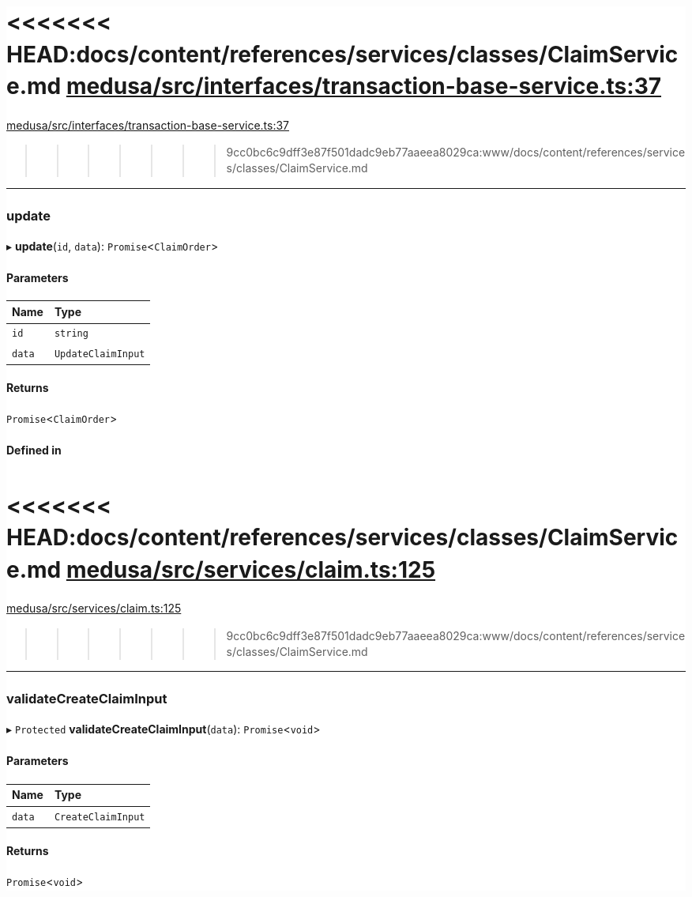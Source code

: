 <<<<<<< HEAD:docs/content/references/services/classes/ClaimService.md
[medusa/src/interfaces/transaction-base-service.ts:37](https://github.com/medusajs/medusa/blob/95c538c67/packages/medusa/src/interfaces/transaction-base-service.ts#L37)
=======
[medusa/src/interfaces/transaction-base-service.ts:37](https://github.com/medusajs/medusa/blob/755f9cf30/packages/medusa/src/interfaces/transaction-base-service.ts#L37)
>>>>>>> 9cc0bc6c9dff3e87f501dadc9eb77aaeea8029ca:www/docs/content/references/services/classes/ClaimService.md

___

### update

▸ **update**(`id`, `data`): `Promise`<`ClaimOrder`\>

#### Parameters

| Name | Type |
| :------ | :------ |
| `id` | `string` |
| `data` | `UpdateClaimInput` |

#### Returns

`Promise`<`ClaimOrder`\>

#### Defined in

<<<<<<< HEAD:docs/content/references/services/classes/ClaimService.md
[medusa/src/services/claim.ts:125](https://github.com/medusajs/medusa/blob/95c538c67/packages/medusa/src/services/claim.ts#L125)
=======
[medusa/src/services/claim.ts:125](https://github.com/medusajs/medusa/blob/755f9cf30/packages/medusa/src/services/claim.ts#L125)
>>>>>>> 9cc0bc6c9dff3e87f501dadc9eb77aaeea8029ca:www/docs/content/references/services/classes/ClaimService.md

___

### validateCreateClaimInput

▸ `Protected` **validateCreateClaimInput**(`data`): `Promise`<`void`\>

#### Parameters

| Name | Type |
| :------ | :------ |
| `data` | `CreateClaimInput` |

#### Returns

`Promise`<`void`\>
